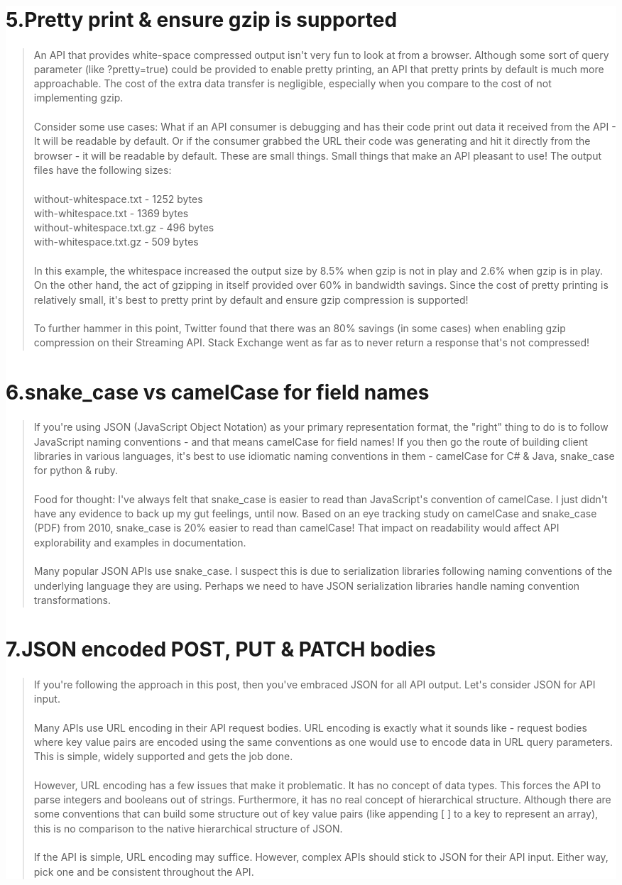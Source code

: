 
5.Pretty print & ensure gzip is supported
=========================================

> An API that provides white-space compressed output isn't very fun to look at from a browser. Although some sort of query parameter (like ?pretty=true) could be provided to enable pretty printing, an API that pretty prints by default is much more approachable. The cost of the extra data transfer is negligible, especially when you compare to the cost of not implementing gzip.<br>
> <br>
> Consider some use cases: What if an API consumer is debugging and has their code print out data it received from the API - It will be readable by default. Or if the consumer grabbed the URL their code was generating and hit it directly from the browser - it will be readable by default. These are small things. Small things that make an API pleasant to use!
> The output files have the following sizes:<br>
> <br>
> without-whitespace.txt - 1252 bytes<br>
> with-whitespace.txt - 1369 bytes<br>
> without-whitespace.txt.gz - 496 bytes<br>
> with-whitespace.txt.gz - 509 bytes<br>
> <br>
> In this example, the whitespace increased the output size by 8.5% when gzip is not in play and 2.6% when gzip is in play. On the other hand, the act of gzipping in itself provided over 60% in bandwidth savings. Since the cost of pretty printing is relatively small, it's best to pretty print by default and ensure gzip compression is supported!<br>
> <br>
> To further hammer in this point, Twitter found that there was an 80% savings (in some cases) when enabling gzip compression on their Streaming API. Stack Exchange went as far as to never return a response that's not compressed!<br>


6.snake_case vs camelCase for field names
=========================================

> If you're using JSON (JavaScript Object Notation) as your primary representation format, the "right" thing to do is to follow JavaScript naming conventions - and that means camelCase for field names! If you then go the route of building client libraries in various languages, it's best to use idiomatic naming conventions in them - camelCase for C# & Java, snake_case for python & ruby.<br>
> <br>
> Food for thought: I've always felt that snake_case is easier to read than JavaScript's convention of camelCase. I just didn't have any evidence to back up my gut feelings, until now. Based on an eye tracking study on camelCase and snake_case (PDF) from 2010, snake_case is 20% easier to read than camelCase! That impact on readability would affect API explorability and examples in documentation.<br>
> <br>
> Many popular JSON APIs use snake_case. I suspect this is due to serialization libraries following naming conventions of the underlying language they are using. Perhaps we need to have JSON serialization libraries handle naming convention transformations.<br>


7.JSON encoded POST, PUT & PATCH bodies
=======================================

> If you're following the approach in this post, then you've embraced JSON for all API output. Let's consider JSON for API input.<br>
> <br>
> Many APIs use URL encoding in their API request bodies. URL encoding is exactly what it sounds like - request bodies where key value pairs are encoded using the same conventions as one would use to encode data in URL query parameters. This is simple, widely supported and gets the job done.<br>
> <br>
> However, URL encoding has a few issues that make it problematic. It has no concept of data types. This forces the API to parse integers and booleans out of strings. Furthermore, it has no real concept of hierarchical structure. Although there are some conventions that can build some structure out of key value pairs (like appending [ ] to a key to represent an array), this is no comparison to the native hierarchical structure of JSON.<br>
> <br>
> If the API is simple, URL encoding may suffice. However, complex APIs should stick to JSON for their API input. Either way, pick one and be consistent throughout the API.<br>